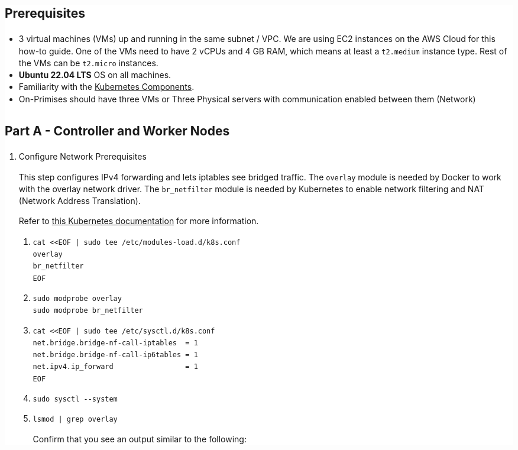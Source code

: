 
## Prerequisites 

- 3 virtual machines (VMs) up and running in the same subnet / VPC. We are using EC2 instances on the AWS Cloud for this how-to guide. One of the VMs need to have 2 vCPUs and 4 GB RAM, which means at least a `t2.medium` instance type. Rest of the VMs can be `t2.micro` instances.
- **Ubuntu 22.04 LTS** OS on all machines. 
- Familiarity with the [Kubernetes Components](https://kubernetes.io/docs/concepts/overview/components/).
- On-Primises should have three VMs or Three Physical servers with communication enabled between them (Network)

## Part A - Controller and Worker Nodes

1. Configure Network Prerequisites 

    This step configures IPv4 forwarding and lets iptables see bridged traffic. The `overlay` module is needed by Docker to work with the overlay network driver. The `br_netfilter` module is needed by Kubernetes to enable network filtering and NAT (Network Address Translation).

    Refer to [this Kubernetes documentation](https://kubernetes.io/docs/setup/production-environment/container-runtimes/#forwarding-ipv4-and-letting-iptables-see-bridged-traffic/) for more information.

    1.   
        ```
        cat <<EOF | sudo tee /etc/modules-load.d/k8s.conf
        overlay
        br_netfilter
        EOF
        ```
    1.  
        ```
        sudo modprobe overlay
        sudo modprobe br_netfilter
        ```        
    1. 
        ```
        cat <<EOF | sudo tee /etc/sysctl.d/k8s.conf
        net.bridge.bridge-nf-call-iptables  = 1
        net.bridge.bridge-nf-call-ip6tables = 1
        net.ipv4.ip_forward                 = 1
        EOF
        ```
    1. 
        ```
        sudo sysctl --system
        ```
    1.  
        ```
        lsmod | grep overlay
        ```
        Confirm that you see an output similar to the following:
